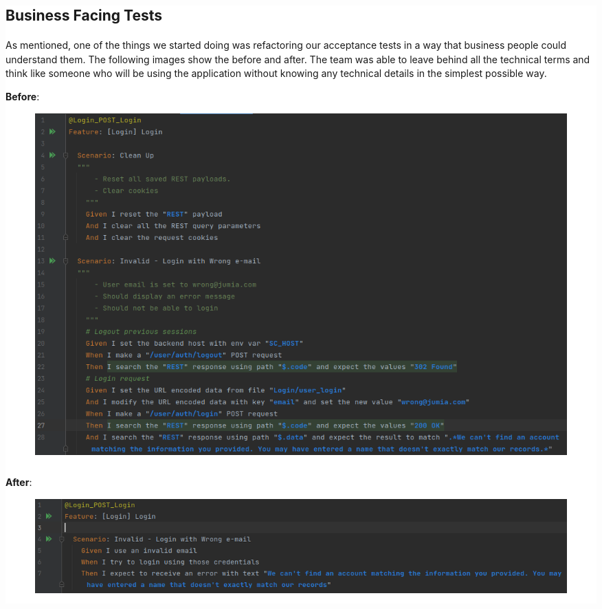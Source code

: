 ## Business Facing Tests

As mentioned, one of the things we started doing was refactoring our acceptance tests in a way that business people could understand them. The following images show the before and after. The team was able to leave behind all the technical terms and think like someone who will be using the application without knowing any technical details in the simplest possible way.

**Before**:

<center>
	<img alt="Acceptance Tests Before" src="/img/posts/behavior-driven-development/acceptance-tests-before.png" style="width: 90%; margin-bottom: 10px;" />
</center>

**After**:

<center>
	<img alt="Acceptance Tests After" src="/img/posts/behavior-driven-development/acceptance-tests-after.png" style="width: 90%; margin-bottom: 10px;" />
</center>

